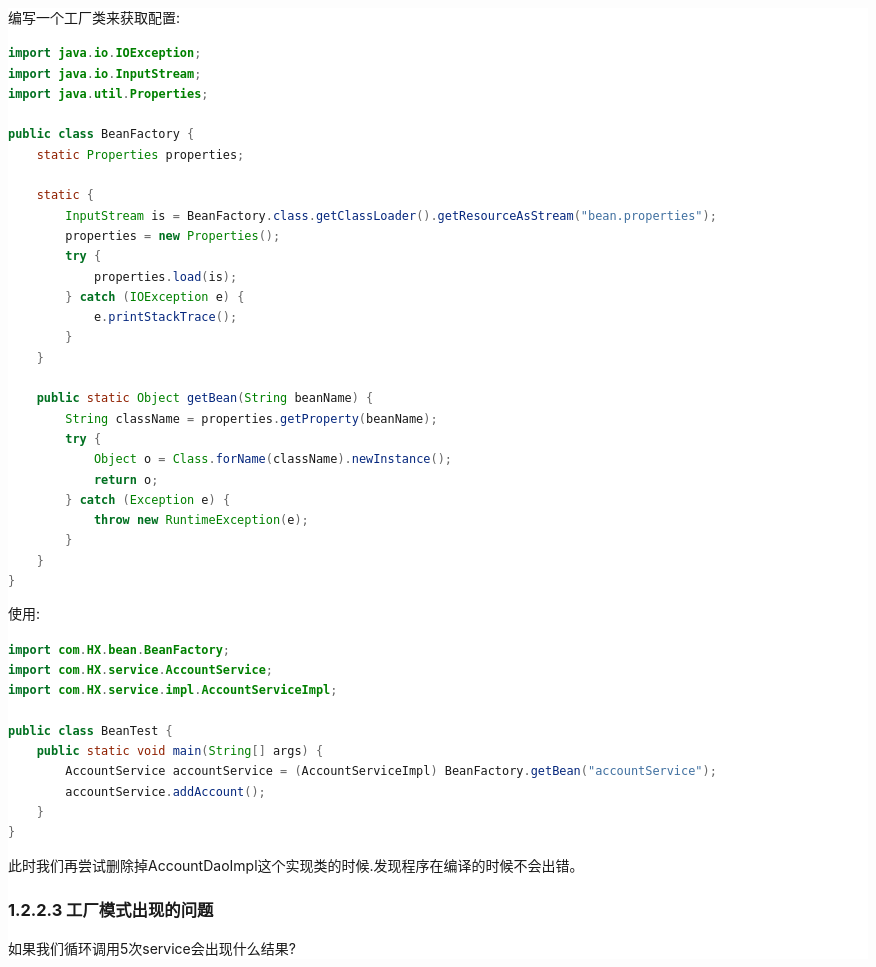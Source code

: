 编写一个工厂类来获取配置:

```java
import java.io.IOException;
import java.io.InputStream;
import java.util.Properties;

public class BeanFactory {
    static Properties properties;

    static {
        InputStream is = BeanFactory.class.getClassLoader().getResourceAsStream("bean.properties");
        properties = new Properties();
        try {
            properties.load(is);
        } catch (IOException e) {
            e.printStackTrace();
        }
    }

    public static Object getBean(String beanName) {
        String className = properties.getProperty(beanName);
        try {
            Object o = Class.forName(className).newInstance();
            return o;
        } catch (Exception e) {
            throw new RuntimeException(e);
        }
    }
}
```

使用:
```java
import com.HX.bean.BeanFactory;
import com.HX.service.AccountService;
import com.HX.service.impl.AccountServiceImpl;

public class BeanTest {
    public static void main(String[] args) {
        AccountService accountService = (AccountServiceImpl) BeanFactory.getBean("accountService");
        accountService.addAccount();
    }
}
```
此时我们再尝试删除掉AccountDaoImpl这个实现类的时候.发现程序在编译的时候不会出错。

### 1.2.2.3 工厂模式出现的问题 
如果我们循环调用5次service会出现什么结果?
